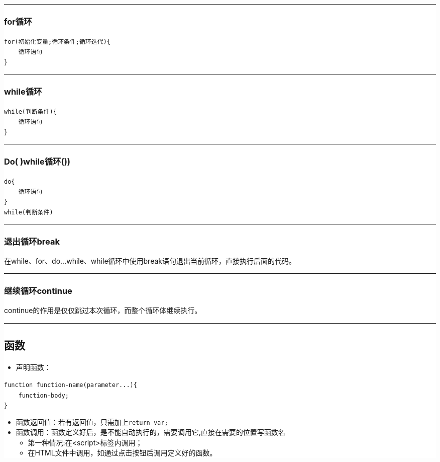 -----------------------------------------

### for循环
```
for(初始化变量;循环条件;循环迭代){     
    循环语句 
}
```

-----------------------------------------

### while循环
```
while(判断条件){
    循环语句
}
```
-----------------------------------------

### Do(  )while循环())
```
do{
    循环语句
}
while(判断条件)
```
-----------------------------------------

### 退出循环break

在while、for、do...while、while循环中使用break语句退出当前循环，直接执行后面的代码。

-----------------------------------------

### 继续循环continue

continue的作用是仅仅跳过本次循环，而整个循环体继续执行。


-----------------------------------------

## 函数

- 声明函数：

```
function function-name(parameter...){
    function-body;
} 
```

- 函数返回值：若有返回值，只需加上```return var;```
- 函数调用：函数定义好后，是不能自动执行的，需要调用它,直接在需要的位置写函数名
   - 第一种情况:在\<script>标签内调用；
   - 在HTML文件中调用，如通过点击按钮后调用定义好的函数。
